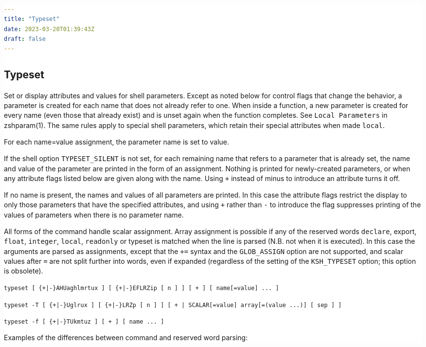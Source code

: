 ```yaml
---
title: "Typeset"
date: 2023-03-20T01:39:43Z
draft: false
---
```


## Typeset

Set or display attributes and values for shell parameters.
Except as noted below for control flags that change the behavior, a parameter is created for each name that does not already
refer to one. When inside a function, a new parameter is created for every name (even those that already exist) and is unset again when the function completes.
See <kbd>Local Parameters</kbd> in zshparam(1). The same rules apply to special shell parameters, which retain their special attributes when made <kbd>local</kbd>.

For each name=value assignment, the parameter name is set to value.

If the shell option <samp>TYPESET_SILENT</samp> is not set, for each remaining name that refers to a parameter that is already set, the
name and value of the parameter are printed in the form of an
assignment. Nothing is printed for newly-created parameters, or
when any attribute flags listed below are given along with the
name. Using <kbd>+</kbd> instead of minus to introduce an attribute turns it off.

If no name is present, the names and values of all parameters
are printed. In this case the attribute flags restrict the display to only those parameters that have the specified attributes, and using <kbd>+</kbd> rather than <kbd>-</kbd> to introduce the flag
suppresses printing of the values of parameters when there is no
parameter name.

All forms of the command handle scalar assignment. Array assignment is possible if any of the reserved words <kbd>declare</kbd>, export, <kbd>float</kbd>, <kbd>integer</kbd>, <kbd>local</kbd>, <kbd>readonly</kbd> or typeset is matched when
the line is parsed (N.B. not when it is executed). In this case the arguments are parsed as assignments, except that the <kbd>+=</kbd>
syntax and the <samp>GLOB_ASSIGN</samp> option are not supported, and scalar
values after <kbd>=</kbd> are not split further into words, even if expanded (regardless of the setting of the <samp>KSH_TYPESET</samp> option; this option is obsolete).

```shell
typeset [ {+|-}AHUaghlmrtux ] [ {+|-}EFLRZip [ n ] ] [ + ] [ name[=value] ... ]
```

```shell
typeset -T [ {+|-}Uglrux ] [ {+|-}LRZp [ n ] ] [ + | SCALAR[=value] array[=(value ...)] [ sep ] ]
```

```shell
typeset -f [ {+|-}TUkmtuz ] [ + ] [ name ... ]
```

Examples of the differences between command and reserved word parsing:
